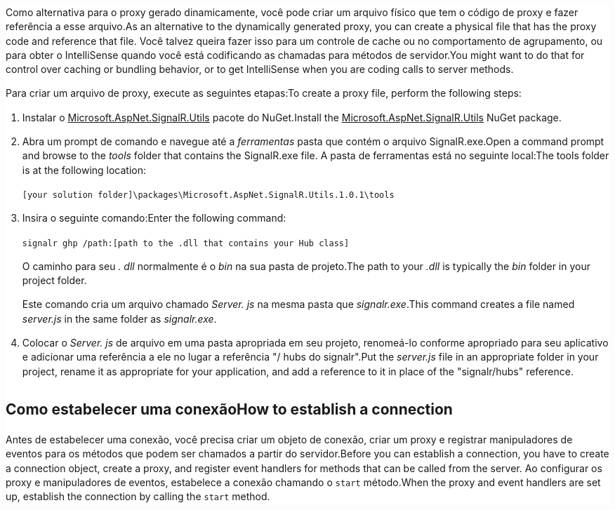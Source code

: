 <span data-ttu-id="c3dbc-176">Como alternativa para o proxy gerado dinamicamente, você pode criar um arquivo físico que tem o código de proxy e fazer referência a esse arquivo.</span><span class="sxs-lookup"><span data-stu-id="c3dbc-176">As an alternative to the dynamically generated proxy, you can create a physical file that has the proxy code and reference that file.</span></span> <span data-ttu-id="c3dbc-177">Você talvez queira fazer isso para um controle de cache ou no comportamento de agrupamento, ou para obter o IntelliSense quando você está codificando as chamadas para métodos de servidor.</span><span class="sxs-lookup"><span data-stu-id="c3dbc-177">You might want to do that for control over caching or bundling behavior, or to get IntelliSense when you are coding calls to server methods.</span></span>

<span data-ttu-id="c3dbc-178">Para criar um arquivo de proxy, execute as seguintes etapas:</span><span class="sxs-lookup"><span data-stu-id="c3dbc-178">To create a proxy file, perform the following steps:</span></span>

1. <span data-ttu-id="c3dbc-179">Instalar o [Microsoft.AspNet.SignalR.Utils](https://nuget.org/packages/Microsoft.AspNet.SignalR.Utils/) pacote do NuGet.</span><span class="sxs-lookup"><span data-stu-id="c3dbc-179">Install the [Microsoft.AspNet.SignalR.Utils](https://nuget.org/packages/Microsoft.AspNet.SignalR.Utils/) NuGet package.</span></span>
2. <span data-ttu-id="c3dbc-180">Abra um prompt de comando e navegue até a *ferramentas* pasta que contém o arquivo SignalR.exe.</span><span class="sxs-lookup"><span data-stu-id="c3dbc-180">Open a command prompt and browse to the *tools* folder that contains the SignalR.exe file.</span></span> <span data-ttu-id="c3dbc-181">A pasta de ferramentas está no seguinte local:</span><span class="sxs-lookup"><span data-stu-id="c3dbc-181">The tools folder is at the following location:</span></span>

    `[your solution folder]\packages\Microsoft.AspNet.SignalR.Utils.1.0.1\tools`
3. <span data-ttu-id="c3dbc-182">Insira o seguinte comando:</span><span class="sxs-lookup"><span data-stu-id="c3dbc-182">Enter the following command:</span></span>

    `signalr ghp /path:[path to the .dll that contains your Hub class]`

    <span data-ttu-id="c3dbc-183">O caminho para seu *. dll* normalmente é o *bin* na sua pasta de projeto.</span><span class="sxs-lookup"><span data-stu-id="c3dbc-183">The path to your *.dll* is typically the *bin* folder in your project folder.</span></span>

    <span data-ttu-id="c3dbc-184">Este comando cria um arquivo chamado *Server. js* na mesma pasta que *signalr.exe*.</span><span class="sxs-lookup"><span data-stu-id="c3dbc-184">This command creates a file named *server.js* in the same folder as *signalr.exe*.</span></span>
4. <span data-ttu-id="c3dbc-185">Colocar o *Server. js* de arquivo em uma pasta apropriada em seu projeto, renomeá-lo conforme apropriado para seu aplicativo e adicionar uma referência a ele no lugar a referência "/ hubs do signalr".</span><span class="sxs-lookup"><span data-stu-id="c3dbc-185">Put the *server.js* file in an appropriate folder in your project, rename it as appropriate for your application, and add a reference to it in place of the "signalr/hubs" reference.</span></span>

<a id="establishconnection"></a>

## <a name="how-to-establish-a-connection"></a><span data-ttu-id="c3dbc-186">Como estabelecer uma conexão</span><span class="sxs-lookup"><span data-stu-id="c3dbc-186">How to establish a connection</span></span>

<span data-ttu-id="c3dbc-187">Antes de estabelecer uma conexão, você precisa criar um objeto de conexão, criar um proxy e registrar manipuladores de eventos para os métodos que podem ser chamados a partir do servidor.</span><span class="sxs-lookup"><span data-stu-id="c3dbc-187">Before you can establish a connection, you have to create a connection object, create a proxy, and register event handlers for methods that can be called from the server.</span></span> <span data-ttu-id="c3dbc-188">Ao configurar os proxy e manipuladores de eventos, estabelece a conexão chamando o `start` método.</span><span class="sxs-lookup"><span data-stu-id="c3dbc-188">When the proxy and event handlers are set up, establish the connection by calling the `start` method.</span></span>
